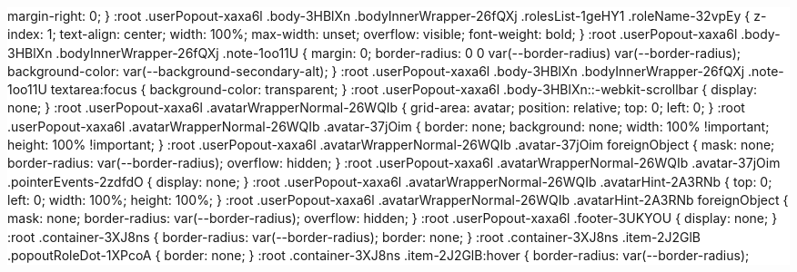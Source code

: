   margin-right: 0;
}
:root .userPopout-xaxa6l .body-3HBlXn .bodyInnerWrapper-26fQXj .rolesList-1geHY1 .roleName-32vpEy {
  z-index: 1;
  text-align: center;
  width: 100%;
  max-width: unset;
  overflow: visible;
  font-weight: bold;
}
:root .userPopout-xaxa6l .body-3HBlXn .bodyInnerWrapper-26fQXj .note-1oo11U {
  margin: 0;
  border-radius: 0 0 var(--border-radius) var(--border-radius);
  background-color: var(--background-secondary-alt);
}
:root .userPopout-xaxa6l .body-3HBlXn .bodyInnerWrapper-26fQXj .note-1oo11U textarea:focus {
  background-color: transparent;
}
:root .userPopout-xaxa6l .body-3HBlXn::-webkit-scrollbar {
  display: none;
}
:root .userPopout-xaxa6l .avatarWrapperNormal-26WQIb {
  grid-area: avatar;
  position: relative;
  top: 0;
  left: 0;
}
:root .userPopout-xaxa6l .avatarWrapperNormal-26WQIb .avatar-37jOim {
  border: none;
  background: none;
  width: 100% !important;
  height: 100% !important;
}
:root .userPopout-xaxa6l .avatarWrapperNormal-26WQIb .avatar-37jOim foreignObject {
  mask: none;
  border-radius: var(--border-radius);
  overflow: hidden;
}
:root .userPopout-xaxa6l .avatarWrapperNormal-26WQIb .avatar-37jOim .pointerEvents-2zdfdO {
  display: none;
}
:root .userPopout-xaxa6l .avatarWrapperNormal-26WQIb .avatarHint-2A3RNb {
  top: 0;
  left: 0;
  width: 100%;
  height: 100%;
}
:root .userPopout-xaxa6l .avatarWrapperNormal-26WQIb .avatarHint-2A3RNb foreignObject {
  mask: none;
  border-radius: var(--border-radius);
  overflow: hidden;
}
:root .userPopout-xaxa6l .footer-3UKYOU {
  display: none;
}
:root .container-3XJ8ns {
  border-radius: var(--border-radius);
  border: none;
}
:root .container-3XJ8ns .item-2J2GlB .popoutRoleDot-1XPcoA {
  border: none;
}
:root .container-3XJ8ns .item-2J2GlB:hover {
  border-radius: var(--border-radius);